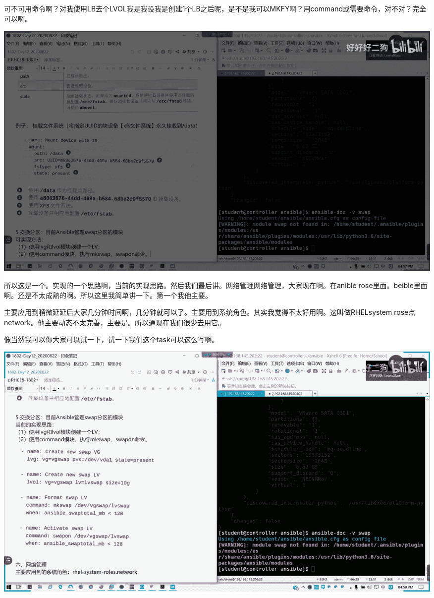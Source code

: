 可不可用命令啊？对我使用LB去个LVOL我是我设我是创建1个LB之后呢，是不是我可以MKFY啊？用command或需要命令，对不对？完全可以啊。



![](img/b7ef440c768295c4e10e602a8cda5567_140.png)

所以这是一个。实现的一个思路啊，当前的实现思路。然后我们最后讲。网络管理网络管理，大家现在啊。在anible rose里面。beible里面啊。还是不太成熟的啊。所以这里我简单讲一下。第一个我他主要。

主要应用到稍微延延后大家几分钟时间啊，几分钟就可以了。主要用到系统角色。其实我觉得不太好用啊。这叫做RHELsystem rose点network。他主要动态不太完善，主要是。所以通现在我们很少去用它。

像当然我可以你大家可以试一下，试一下我们这个task可以这么写啊。

![](img/b7ef440c768295c4e10e602a8cda5567_142.png)
